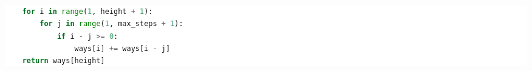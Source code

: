 ```python
    for i in range(1, height + 1):
        for j in range(1, max_steps + 1):
            if i - j >= 0:
                ways[i] += ways[i - j]
    return ways[height]
```

